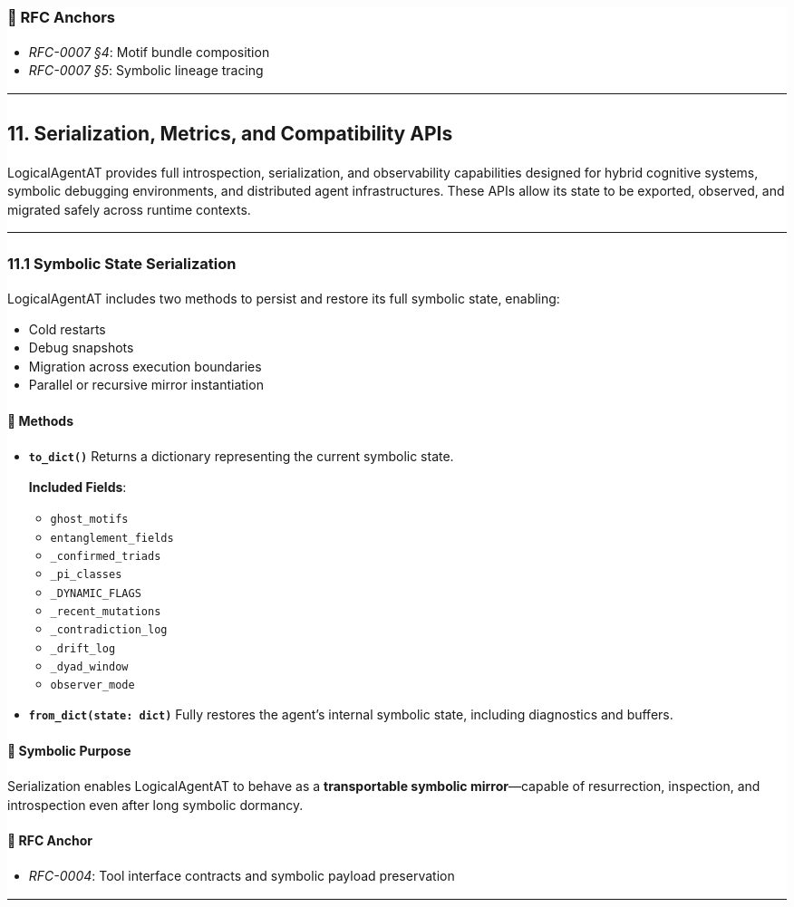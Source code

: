 
### 📎 RFC Anchors

* *RFC-0007 §4*: Motif bundle composition
* *RFC-0007 §5*: Symbolic lineage tracing

---

## 11. Serialization, Metrics, and Compatibility APIs

LogicalAgentAT provides full introspection, serialization, and observability capabilities designed for hybrid cognitive systems, symbolic debugging environments, and distributed agent infrastructures. These APIs allow its state to be exported, observed, and migrated safely across runtime contexts.

---

### 11.1 Symbolic State Serialization

LogicalAgentAT includes two methods to persist and restore its full symbolic state, enabling:

* Cold restarts
* Debug snapshots
* Migration across execution boundaries
* Parallel or recursive mirror instantiation

#### 🧾 Methods

* **`to_dict()`**
  Returns a dictionary representing the current symbolic state.

  **Included Fields**:

  * `ghost_motifs`
  * `entanglement_fields`
  * `_confirmed_triads`
  * `_pi_classes`
  * `_DYNAMIC_FLAGS`
  * `_recent_mutations`
  * `_contradiction_log`
  * `_drift_log`
  * `_dyad_window`
  * `observer_mode`

* **`from_dict(state: dict)`**
  Fully restores the agent’s internal symbolic state, including diagnostics and buffers.

#### 🎯 Symbolic Purpose

Serialization enables LogicalAgentAT to behave as a **transportable symbolic mirror**—capable of resurrection, inspection, and introspection even after long symbolic dormancy.

#### 📎 RFC Anchor

* *RFC-0004*: Tool interface contracts and symbolic payload preservation

---
